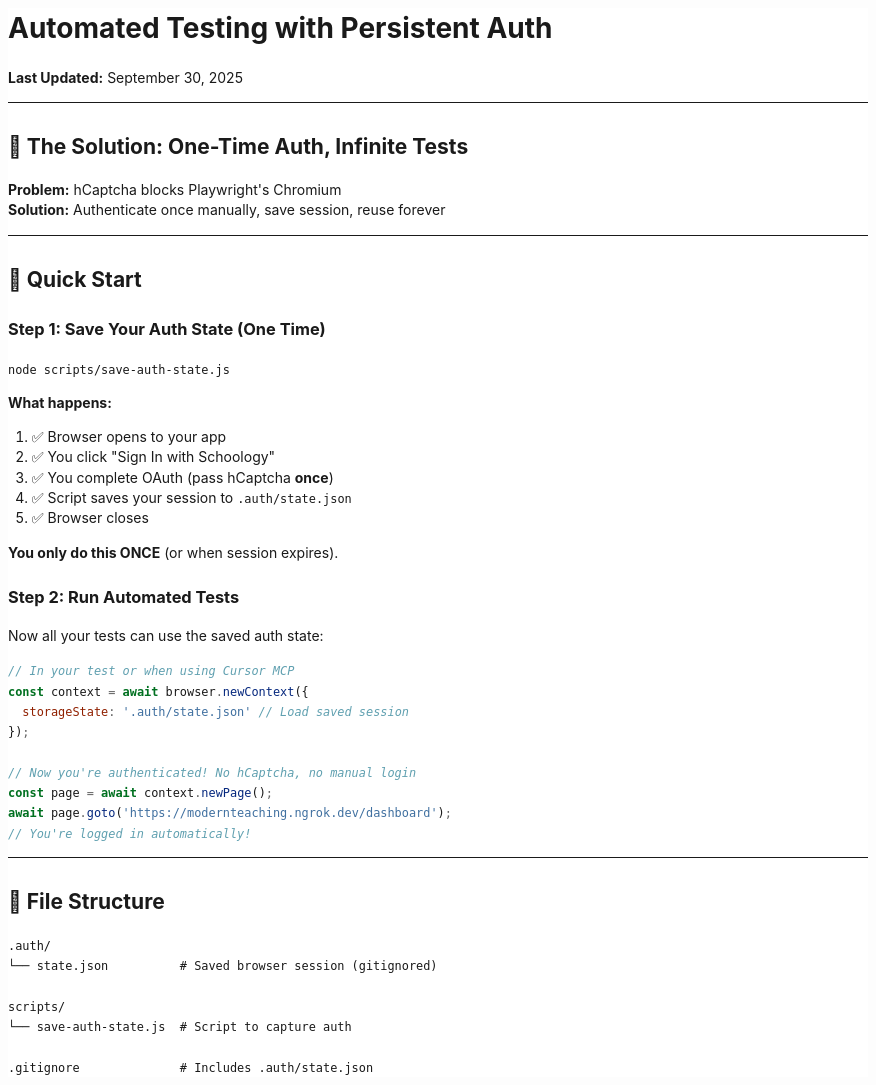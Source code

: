 # Automated Testing with Persistent Auth

**Last Updated:** September 30, 2025

---

## 🎯 The Solution: One-Time Auth, Infinite Tests

**Problem:** hCaptcha blocks Playwright's Chromium  
**Solution:** Authenticate once manually, save session, reuse forever

---

## 🚀 Quick Start

### Step 1: Save Your Auth State (One Time)

```bash
node scripts/save-auth-state.js
```

**What happens:**
1. ✅ Browser opens to your app
2. ✅ You click "Sign In with Schoology"
3. ✅ You complete OAuth (pass hCaptcha **once**)
4. ✅ Script saves your session to `.auth/state.json`
5. ✅ Browser closes

**You only do this ONCE** (or when session expires).

### Step 2: Run Automated Tests

Now all your tests can use the saved auth state:

```javascript
// In your test or when using Cursor MCP
const context = await browser.newContext({
  storageState: '.auth/state.json' // Load saved session
});

// Now you're authenticated! No hCaptcha, no manual login
const page = await context.newPage();
await page.goto('https://modernteaching.ngrok.dev/dashboard');
// You're logged in automatically!
```

---

## 📁 File Structure

```
.auth/
└── state.json          # Saved browser session (gitignored)

scripts/
└── save-auth-state.js  # Script to capture auth

.gitignore              # Includes .auth/state.json
```
